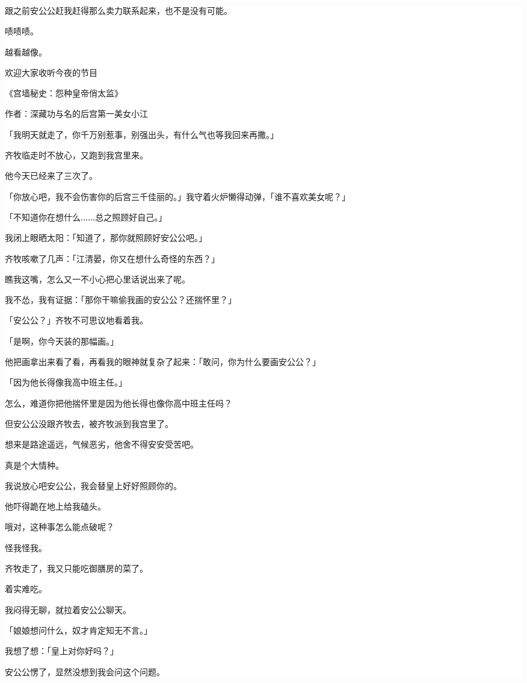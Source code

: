 跟之前安公公赶我赶得那么卖力联系起来，也不是没有可能。

啧啧啧。

越看越像。

欢迎大家收听今夜的节目

《宫墙秘史：怨种皇帝俏太监》

作者：深藏功与名的后宫第一美女小江

「我明天就走了，你千万别惹事，别强出头，有什么气也等我回来再撒。」

齐牧临走时不放心，又跑到我宫里来。

他今天已经来了三次了。

「你放心吧，我不会伤害你的后宫三千佳丽的。」我守着火炉懒得动弹，「谁不喜欢美女呢？」

「不知道你在想什么……总之照顾好自己。」

我闭上眼晒太阳：「知道了，那你就照顾好安公公吧。」

齐牧咳嗽了几声：「江清晏，你又在想什么奇怪的东西？」

瞧我这嘴，怎么又一不小心把心里话说出来了呢。

我不怂，我有证据：「那你干嘛偷我画的安公公？还揣怀里？」

「安公公？」齐牧不可思议地看着我。

「是啊，你今天装的那幅画。」

他把画拿出来看了看，再看我的眼神就复杂了起来：「敢问，你为什么要画安公公？」

「因为他长得像我高中班主任。」

怎么，难道你把他揣怀里是因为他长得也像你高中班主任吗？

但安公公没跟齐牧去，被齐牧派到我宫里了。

想来是路途遥远，气候恶劣，他舍不得安安受苦吧。

真是个大情种。

我说放心吧安公公，我会替皇上好好照顾你的。

他吓得跪在地上给我磕头。

哦对，这种事怎么能点破呢？

怪我怪我。

齐牧走了，我又只能吃御膳房的菜了。

着实难吃。

我闷得无聊，就拉着安公公聊天。

「娘娘想问什么，奴才肯定知无不言。」

我想了想：「皇上对你好吗？」

安公公愣了，显然没想到我会问这个问题。

